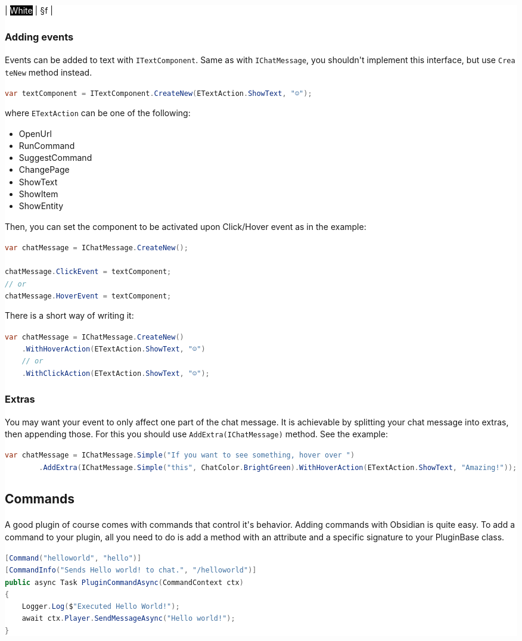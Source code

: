 | <span style="color: #FFFFFF; background-color: #000000;">White</span>       | §f         |

### Adding events
Events can be added to text with `ITextComponent`. Same as with `IChatMessage`, you shouldn't implement this interface, but use `CreateNew` method instead.
```cs
var textComponent = ITextComponent.CreateNew(ETextAction.ShowText, "☺");
```

where `ETextAction` can be one of the following:
* OpenUrl
* RunCommand
* SuggestCommand
* ChangePage
* ShowText
* ShowItem
* ShowEntity

Then, you can set the component to be activated upon Click/Hover event as in the example:
```cs
var chatMessage = IChatMessage.CreateNew();

chatMessage.ClickEvent = textComponent;
// or
chatMessage.HoverEvent = textComponent;
```

There is a short way of writing it:
```cs
var chatMessage = IChatMessage.CreateNew()
    .WithHoverAction(ETextAction.ShowText, "☺")
    // or
    .WithClickAction(ETextAction.ShowText, "☺");
```

### Extras
You may want your event to only affect one part of the chat message. It is achievable by splitting your chat message into extras, then appending those. For this you should use `AddExtra(IChatMessage)` method. See the example:
```cs
var chatMessage = IChatMessage.Simple("If you want to see something, hover over ")
        .AddExtra(IChatMessage.Simple("this", ChatColor.BrightGreen).WithHoverAction(ETextAction.ShowText, "Amazing!"));
```

## Commands
A good plugin of course comes with commands that control it's behavior. Adding commands with Obsidian is quite easy. To add a command to your plugin, all you need to do is add a method with an attribute and a specific signature to your PluginBase class.

```cs
[Command("helloworld", "hello")]
[CommandInfo("Sends Hello world! to chat.", "/helloworld")]
public async Task PluginCommandAsync(CommandContext ctx)
{
	Logger.Log($"Executed Hello World!");
	await ctx.Player.SendMessageAsync("Hello world!");
}
```
